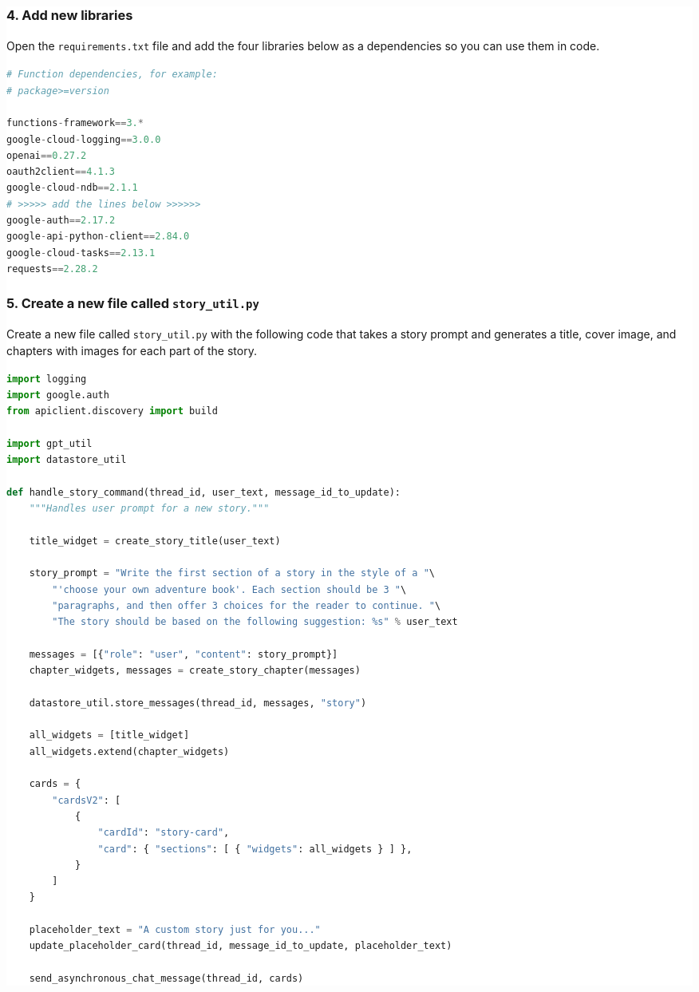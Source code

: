 ### 4. Add new libraries
Open the `requirements.txt` file and add the four libraries below as a dependencies so you can use them in code. 

```python
# Function dependencies, for example:
# package>=version

functions-framework==3.*
google-cloud-logging==3.0.0
openai==0.27.2
oauth2client==4.1.3
google-cloud-ndb==2.1.1
# >>>>> add the lines below >>>>>>
google-auth==2.17.2
google-api-python-client==2.84.0
google-cloud-tasks==2.13.1
requests==2.28.2
```

### 5. Create a new file called `story_util.py`
Create a new file called `story_util.py` with the following code that takes a story prompt and generates a title, cover image, and chapters with images for each part of the story.

```python
import logging
import google.auth
from apiclient.discovery import build

import gpt_util
import datastore_util

def handle_story_command(thread_id, user_text, message_id_to_update):
    """Handles user prompt for a new story."""

    title_widget = create_story_title(user_text)

    story_prompt = "Write the first section of a story in the style of a "\
        "'choose your own adventure book'. Each section should be 3 "\
        "paragraphs, and then offer 3 choices for the reader to continue. "\
        "The story should be based on the following suggestion: %s" % user_text

    messages = [{"role": "user", "content": story_prompt}]
    chapter_widgets, messages = create_story_chapter(messages)

    datastore_util.store_messages(thread_id, messages, "story")

    all_widgets = [title_widget]
    all_widgets.extend(chapter_widgets)

    cards = {
        "cardsV2": [
            {
                "cardId": "story-card",
                "card": { "sections": [ { "widgets": all_widgets } ] },
            }
        ]
    }

    placeholder_text = "A custom story just for you..."
    update_placeholder_card(thread_id, message_id_to_update, placeholder_text)

    send_asynchronous_chat_message(thread_id, cards)

```
